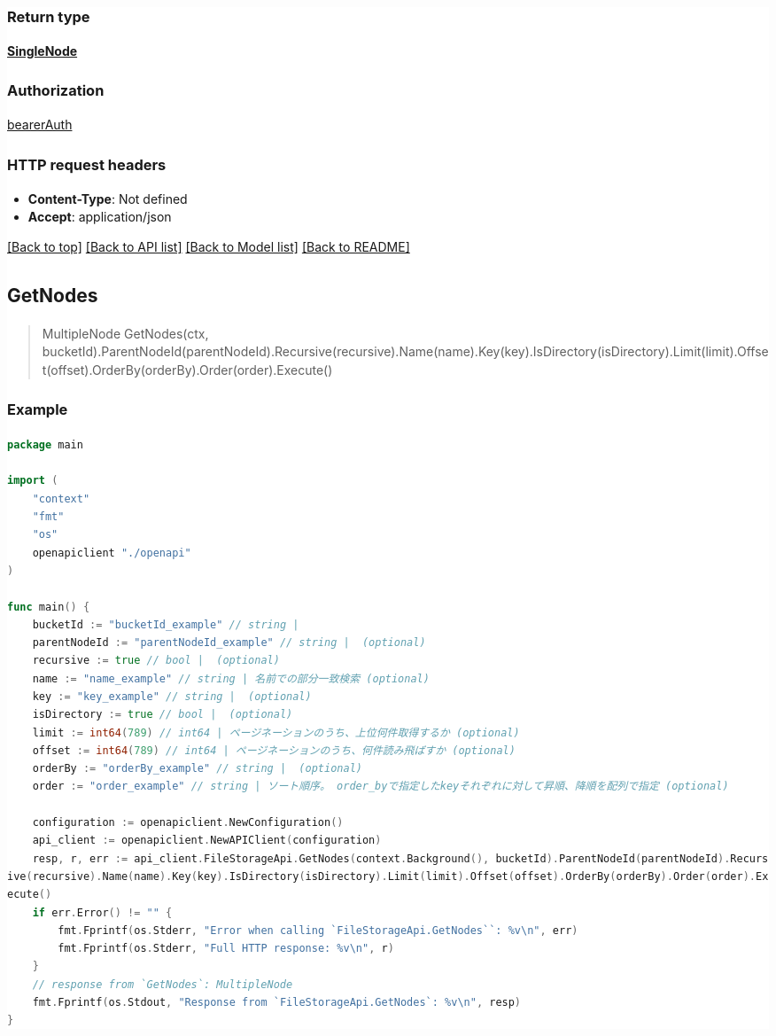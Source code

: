 ### Return type

[**SingleNode**](SingleNode.md)

### Authorization

[bearerAuth](../README.md#bearerAuth)

### HTTP request headers

- **Content-Type**: Not defined
- **Accept**: application/json

[[Back to top]](#) [[Back to API list]](../README.md#documentation-for-api-endpoints)
[[Back to Model list]](../README.md#documentation-for-models)
[[Back to README]](../README.md)


## GetNodes

> MultipleNode GetNodes(ctx, bucketId).ParentNodeId(parentNodeId).Recursive(recursive).Name(name).Key(key).IsDirectory(isDirectory).Limit(limit).Offset(offset).OrderBy(orderBy).Order(order).Execute()





### Example

```go
package main

import (
    "context"
    "fmt"
    "os"
    openapiclient "./openapi"
)

func main() {
    bucketId := "bucketId_example" // string | 
    parentNodeId := "parentNodeId_example" // string |  (optional)
    recursive := true // bool |  (optional)
    name := "name_example" // string | 名前での部分一致検索 (optional)
    key := "key_example" // string |  (optional)
    isDirectory := true // bool |  (optional)
    limit := int64(789) // int64 | ページネーションのうち、上位何件取得するか (optional)
    offset := int64(789) // int64 | ページネーションのうち、何件読み飛ばすか (optional)
    orderBy := "orderBy_example" // string |  (optional)
    order := "order_example" // string | ソート順序。 order_byで指定したkeyそれぞれに対して昇順、降順を配列で指定 (optional)

    configuration := openapiclient.NewConfiguration()
    api_client := openapiclient.NewAPIClient(configuration)
    resp, r, err := api_client.FileStorageApi.GetNodes(context.Background(), bucketId).ParentNodeId(parentNodeId).Recursive(recursive).Name(name).Key(key).IsDirectory(isDirectory).Limit(limit).Offset(offset).OrderBy(orderBy).Order(order).Execute()
    if err.Error() != "" {
        fmt.Fprintf(os.Stderr, "Error when calling `FileStorageApi.GetNodes``: %v\n", err)
        fmt.Fprintf(os.Stderr, "Full HTTP response: %v\n", r)
    }
    // response from `GetNodes`: MultipleNode
    fmt.Fprintf(os.Stdout, "Response from `FileStorageApi.GetNodes`: %v\n", resp)
}
```
